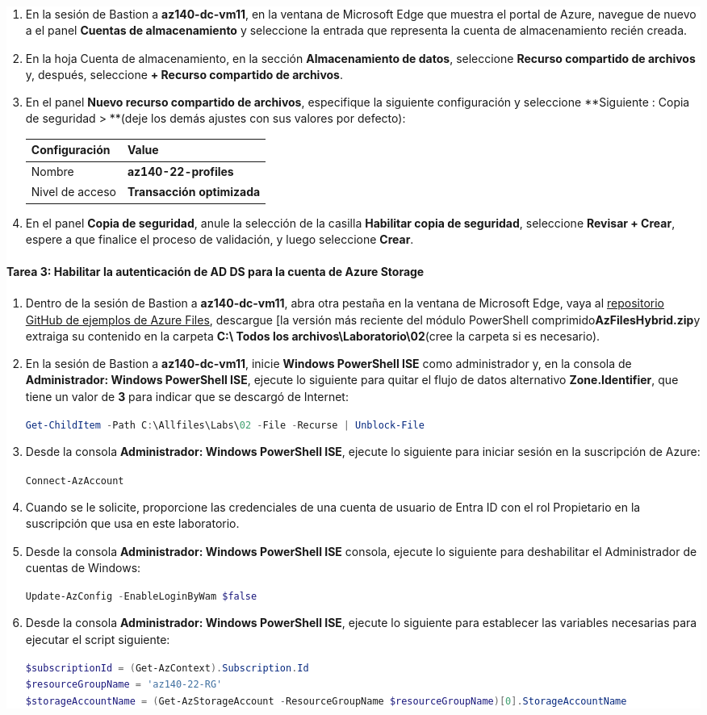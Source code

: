1. En la sesión de Bastion a **az140-dc-vm11**, en la ventana de Microsoft Edge que muestra el portal de Azure, navegue de nuevo a el panel **Cuentas de almacenamiento** y seleccione la entrada que representa la cuenta de almacenamiento recién creada.
1. En la hoja Cuenta de almacenamiento, en la sección **Almacenamiento de datos**, seleccione **Recurso compartido de archivos** y, después, seleccione **+ Recurso compartido de archivos**.
1. En el panel **Nuevo recurso compartido de archivos**, especifique la siguiente configuración y seleccione **Siguiente : Copia de seguridad > **(deje los demás ajustes con sus valores por defecto):

   |Configuración|Value|
   |---|---|
   |Nombre|**az140-22-profiles**|
   |Nivel de acceso|**Transacción optimizada**|

1. En el panel **Copia de seguridad**, anule la selección de la casilla **Habilitar copia de seguridad**, seleccione **Revisar + Crear**, espere a que finalice el proceso de validación, y luego seleccione **Crear**.

#### Tarea 3: Habilitar la autenticación de AD DS para la cuenta de Azure Storage 

1. Dentro de la sesión de Bastion a **az140-dc-vm11**, abra otra pestaña en la ventana de Microsoft Edge, vaya al [repositorio GitHub de ejemplos de Azure Files](https://github.com/Azure-Samples/azure-files-samples/releases), descargue [la versión más reciente del módulo PowerShell comprimido**AzFilesHybrid.zip**y extraiga su contenido en la carpeta **C:\\ Todos los archivos\\Laboratorio\\02**(cree la carpeta si es necesario).
1. En la sesión de Bastion a **az140-dc-vm11**, inicie **Windows PowerShell ISE** como administrador y, en la consola de **Administrador: Windows PowerShell ISE**, ejecute lo siguiente para quitar el flujo de datos alternativo **Zone.Identifier**, que tiene un valor de **3** para indicar que se descargó de Internet:

   ```powershell
   Get-ChildItem -Path C:\Allfiles\Labs\02 -File -Recurse | Unblock-File
   ```

1. Desde la consola **Administrador: Windows PowerShell ISE**, ejecute lo siguiente para iniciar sesión en la suscripción de Azure:

   ```powershell
   Connect-AzAccount
   ```

1. Cuando se le solicite, proporcione las credenciales de una cuenta de usuario de Entra ID con el rol Propietario en la suscripción que usa en este laboratorio.
1. Desde la consola **Administrador: Windows PowerShell ISE** consola, ejecute lo siguiente para deshabilitar el Administrador de cuentas de Windows:

   ```powershell
   Update-AzConfig -EnableLoginByWam $false
   ```
   
1. Desde la consola **Administrador: Windows PowerShell ISE**, ejecute lo siguiente para establecer las variables necesarias para ejecutar el script siguiente:

   ```powershell
   $subscriptionId = (Get-AzContext).Subscription.Id
   $resourceGroupName = 'az140-22-RG'
   $storageAccountName = (Get-AzStorageAccount -ResourceGroupName $resourceGroupName)[0].StorageAccountName
   ```
